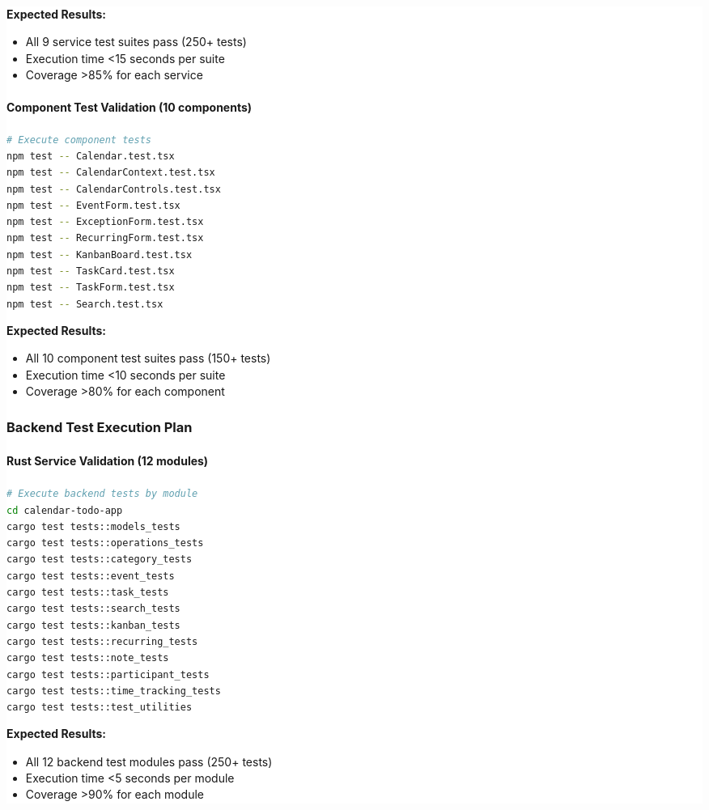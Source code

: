 **Expected Results:**

- All 9 service test suites pass (250+ tests)
- Execution time <15 seconds per suite
- Coverage >85% for each service

#### **Component Test Validation (10 components)**

```bash
# Execute component tests
npm test -- Calendar.test.tsx
npm test -- CalendarContext.test.tsx
npm test -- CalendarControls.test.tsx
npm test -- EventForm.test.tsx
npm test -- ExceptionForm.test.tsx
npm test -- RecurringForm.test.tsx
npm test -- KanbanBoard.test.tsx
npm test -- TaskCard.test.tsx
npm test -- TaskForm.test.tsx
npm test -- Search.test.tsx
```

**Expected Results:**

- All 10 component test suites pass (150+ tests)
- Execution time <10 seconds per suite
- Coverage >80% for each component

### **Backend Test Execution Plan**

#### **Rust Service Validation (12 modules)**

```bash
# Execute backend tests by module
cd calendar-todo-app
cargo test tests::models_tests
cargo test tests::operations_tests
cargo test tests::category_tests
cargo test tests::event_tests
cargo test tests::task_tests
cargo test tests::search_tests
cargo test tests::kanban_tests
cargo test tests::recurring_tests
cargo test tests::note_tests
cargo test tests::participant_tests
cargo test tests::time_tracking_tests
cargo test tests::test_utilities
```

**Expected Results:**

- All 12 backend test modules pass (250+ tests)
- Execution time <5 seconds per module
- Coverage >90% for each module
